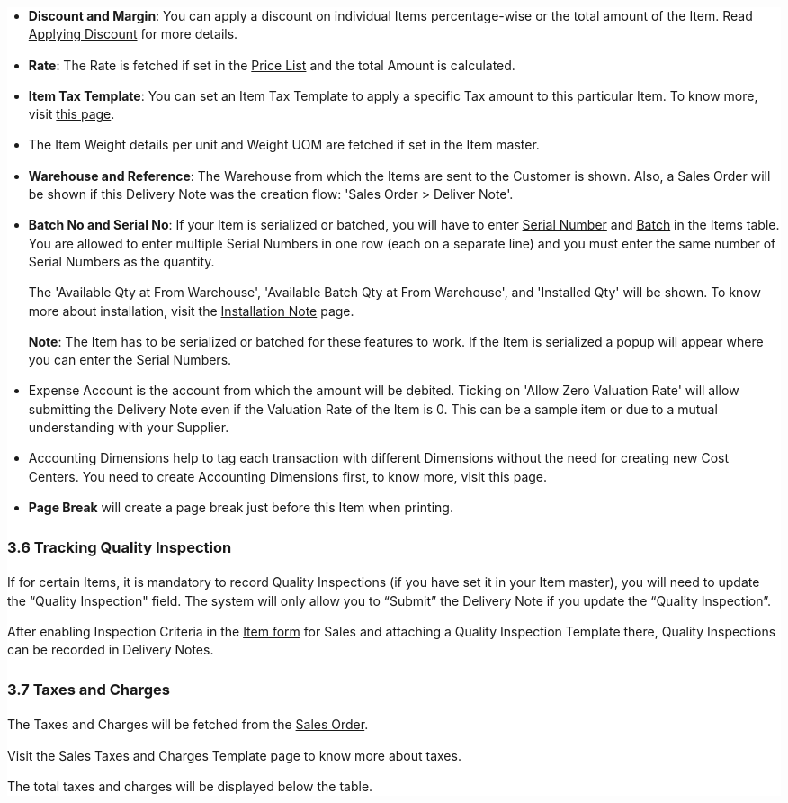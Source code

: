 * **Discount and Margin**: You can apply a discount on individual Items percentage-wise or the total amount of the Item. Read [Applying Discount](/docs/user/manual/en/selling/articles/applying-discount) for more details.

* **Rate**: The Rate is fetched if set in the [Price List](/docs/user/manual/en/stock/price-lists) and the total Amount is calculated.

* **Item Tax Template**: You can set an Item Tax Template to apply a specific Tax amount to this particular Item. To know more, visit [this page](/docs/user/manual/en/accounts/item-tax-template).

* The Item Weight details per unit and Weight UOM are fetched if set in the Item master.

* **Warehouse and Reference**: The Warehouse from which the Items are sent to the Customer is shown. Also, a Sales Order will be shown if this Delivery Note was the creation flow: 'Sales Order > Deliver Note'.

* **Batch No and Serial No**: If your Item is serialized or batched, you will have to enter [Serial Number](/docs/user/manual/en/stock/serial-no) and [Batch](/docs/user/manual/en/stock/batch) in the Items table. You are allowed to enter multiple Serial Numbers in one row (each on a separate line) and you must enter the same number of Serial Numbers as the quantity.

    The 'Available Qty at From Warehouse', 'Available Batch Qty at From Warehouse', and 'Installed Qty' will be shown. To know more about installation, visit the [Installation Note](/docs/user/manual/en/stock/installation-note) page.

    **Note**: The Item has to be serialized or batched for these features to work. If the Item is serialized a popup will appear where you can enter the Serial Numbers.

* Expense Account is the account from which the amount will be debited. Ticking on 'Allow Zero Valuation Rate' will allow submitting the Delivery Note even if the Valuation Rate of the Item is 0. This can be a sample item or due to a mutual understanding with your Supplier.

* Accounting Dimensions help to tag each transaction with different Dimensions without the need for creating new Cost Centers. You need to create Accounting Dimensions first, to know more, visit [this page](/docs/user/manual/en/accounts/accounting-dimensions).

* **Page Break** will create a page break just before this Item when printing.

### 3.6 Tracking Quality Inspection
If for certain Items, it is mandatory to record Quality Inspections (if you have set it in your Item master), you will need to update the “Quality Inspection" field. The system will only allow you to “Submit” the
Delivery Note if you update the “Quality Inspection”.

After enabling Inspection Criteria in the [Item form](/docs/user/manual/en/stock/item#216-inspection-criteria) for Sales and attaching a Quality Inspection Template there, Quality Inspections can be recorded in Delivery Notes.

### 3.7 Taxes and Charges
The Taxes and Charges will be fetched from the [Sales Order](/docs/user/manual/en/buying/purchase-order).

Visit the [Sales Taxes and Charges Template](/docs/user/manual/en/selling/sales-taxes-and-charges-template) page to know more about taxes.

The total taxes and charges will be displayed below the table.
